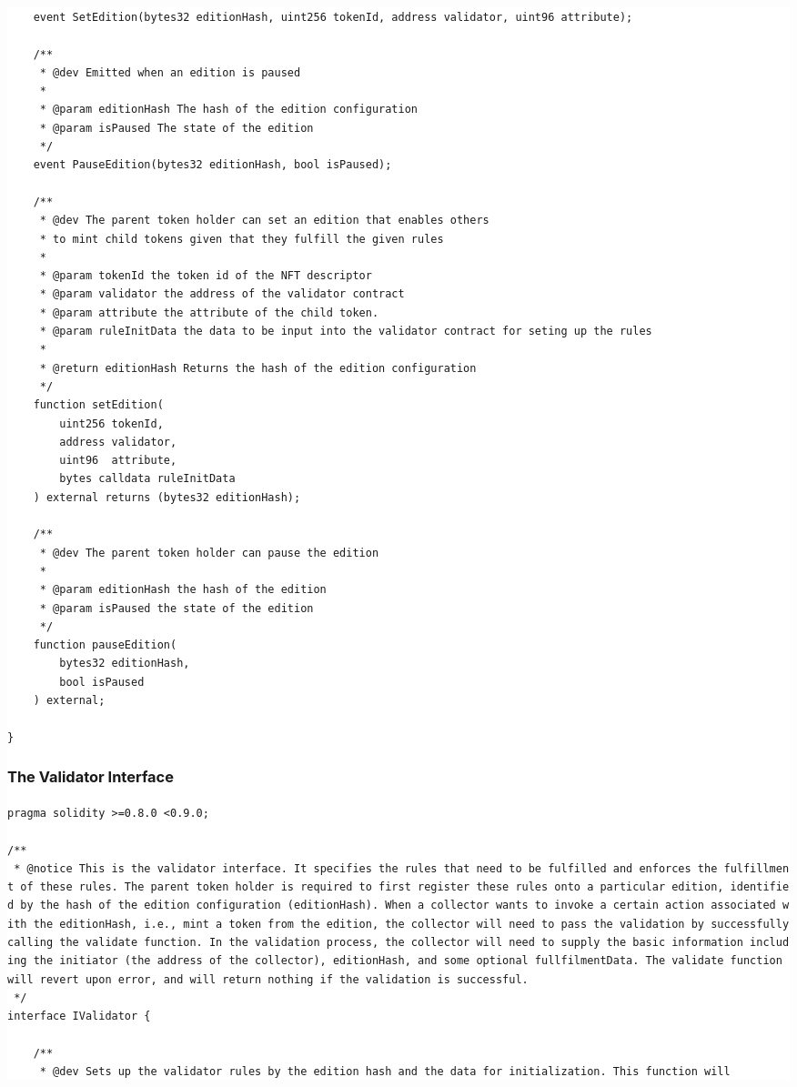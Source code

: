 ```solidity
    event SetEdition(bytes32 editionHash, uint256 tokenId, address validator, uint96 attribute);
    
    /**
     * @dev Emitted when an edition is paused
     * 
     * @param editionHash The hash of the edition configuration
     * @param isPaused The state of the edition
     */
    event PauseEdition(bytes32 editionHash, bool isPaused);

    /**
     * @dev The parent token holder can set an edition that enables others
     * to mint child tokens given that they fulfill the given rules
     *
     * @param tokenId the token id of the NFT descriptor
     * @param validator the address of the validator contract
     * @param attribute the attribute of the child token.
     * @param ruleInitData the data to be input into the validator contract for seting up the rules
     * 
     * @return editionHash Returns the hash of the edition configuration 
     */
    function setEdition(
        uint256 tokenId,
        address validator,
        uint96  attribute,
        bytes calldata ruleInitData
    ) external returns (bytes32 editionHash);
    
    /**
     * @dev The parent token holder can pause the edition
     *
     * @param editionHash the hash of the edition
     * @param isPaused the state of the edition
     */ 
    function pauseEdition(
        bytes32 editionHash,
        bool isPaused
    ) external;

}
```

### The Validator Interface

```solidity
pragma solidity >=0.8.0 <0.9.0;

/**
 * @notice This is the validator interface. It specifies the rules that need to be fulfilled and enforces the fulfillment of these rules. The parent token holder is required to first register these rules onto a particular edition, identified by the hash of the edition configuration (editionHash). When a collector wants to invoke a certain action associated with the editionHash, i.e., mint a token from the edition, the collector will need to pass the validation by successfully calling the validate function. In the validation process, the collector will need to supply the basic information including the initiator (the address of the collector), editionHash, and some optional fullfilmentData. The validate function will revert upon error, and will return nothing if the validation is successful.
 */
interface IValidator {

    /**
     * @dev Sets up the validator rules by the edition hash and the data for initialization. This function will
```